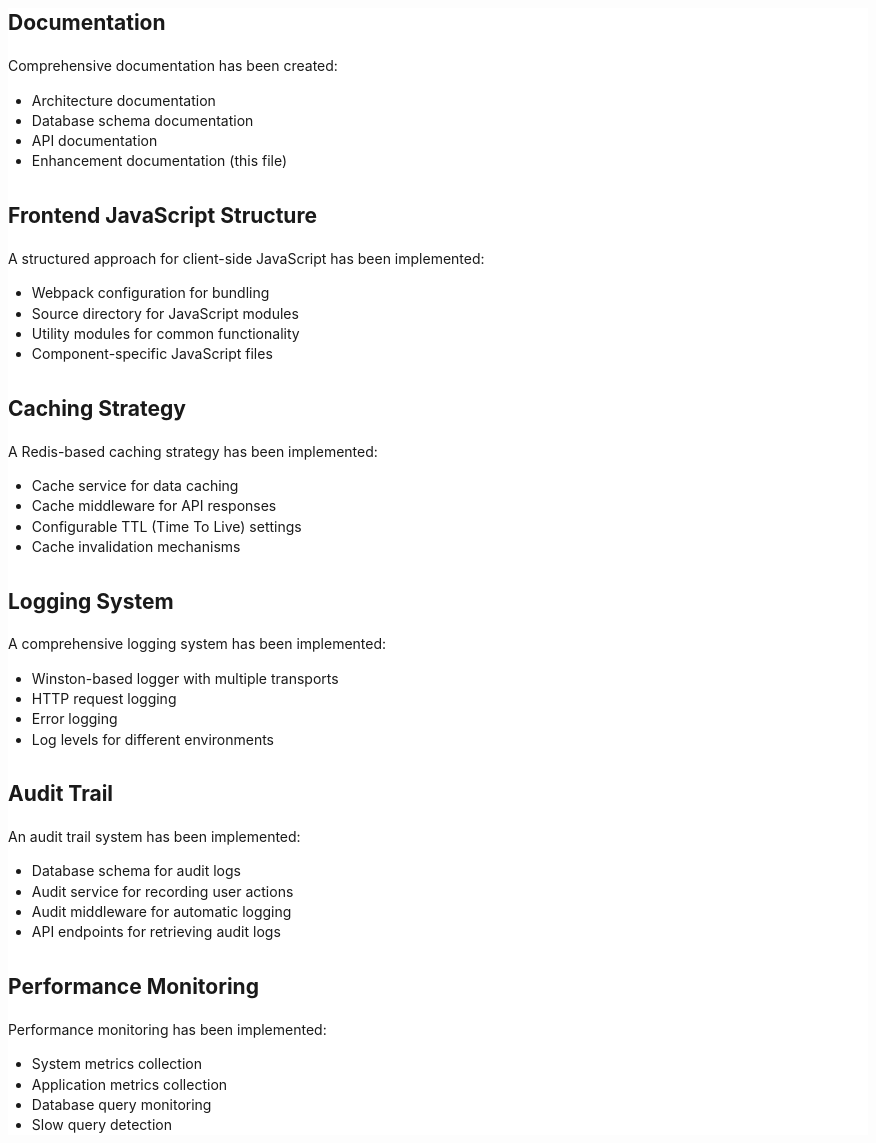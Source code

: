 ## Documentation

Comprehensive documentation has been created:

- Architecture documentation
- Database schema documentation
- API documentation
- Enhancement documentation (this file)

## Frontend JavaScript Structure

A structured approach for client-side JavaScript has been implemented:

- Webpack configuration for bundling
- Source directory for JavaScript modules
- Utility modules for common functionality
- Component-specific JavaScript files

## Caching Strategy

A Redis-based caching strategy has been implemented:

- Cache service for data caching
- Cache middleware for API responses
- Configurable TTL (Time To Live) settings
- Cache invalidation mechanisms

## Logging System

A comprehensive logging system has been implemented:

- Winston-based logger with multiple transports
- HTTP request logging
- Error logging
- Log levels for different environments

## Audit Trail

An audit trail system has been implemented:

- Database schema for audit logs
- Audit service for recording user actions
- Audit middleware for automatic logging
- API endpoints for retrieving audit logs

## Performance Monitoring

Performance monitoring has been implemented:

- System metrics collection
- Application metrics collection
- Database query monitoring
- Slow query detection
